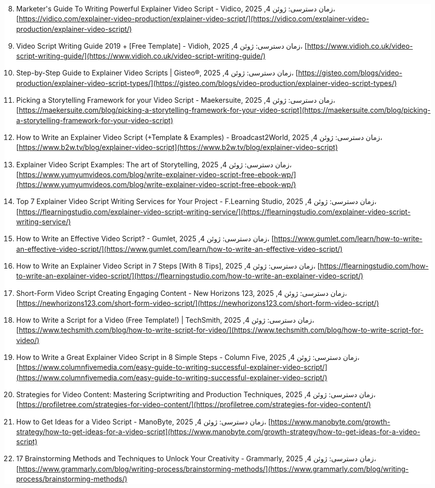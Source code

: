 8. Marketer's Guide To Writing Powerful Explainer Video Script - Vidico, زمان دسترسی: ژوئن 4, 2025، [https://vidico.com/explainer-video-production/explainer-video-script/](https://vidico.com/explainer-video-production/explainer-video-script/)
    
9. Video Script Writing Guide 2019 + [Free Template] - Vidioh, زمان دسترسی: ژوئن 4, 2025، [https://www.vidioh.co.uk/video-script-writing-guide/](https://www.vidioh.co.uk/video-script-writing-guide/)
    
10. Step-by-Step Guide to Explainer Video Scripts | Gisteo®, زمان دسترسی: ژوئن 4, 2025، [https://gisteo.com/blogs/video-production/explainer-video-script-types/](https://gisteo.com/blogs/video-production/explainer-video-script-types/)
    
11. Picking a Storytelling Framework for your Video Script - Maekersuite, زمان دسترسی: ژوئن 4, 2025، [https://maekersuite.com/blog/picking-a-storytelling-framework-for-your-video-script](https://maekersuite.com/blog/picking-a-storytelling-framework-for-your-video-script)
    
12. How to Write an Explainer Video Script (+Template & Examples) - Broadcast2World, زمان دسترسی: ژوئن 4, 2025، [https://www.b2w.tv/blog/explainer-video-script](https://www.b2w.tv/blog/explainer-video-script)
    
13. Explainer Video Script Examples: The art of Storytelling, زمان دسترسی: ژوئن 4, 2025، [https://www.yumyumvideos.com/blog/write-explainer-video-script-free-ebook-wp/](https://www.yumyumvideos.com/blog/write-explainer-video-script-free-ebook-wp/)
    
14. Top 7 Explainer Video Script Writing Services for Your Project - F.Learning Studio, زمان دسترسی: ژوئن 4, 2025، [https://flearningstudio.com/explainer-video-script-writing-service/](https://flearningstudio.com/explainer-video-script-writing-service/)
    
15. How to Write an Effective Video Script? - Gumlet, زمان دسترسی: ژوئن 4, 2025، [https://www.gumlet.com/learn/how-to-write-an-effective-video-script/](https://www.gumlet.com/learn/how-to-write-an-effective-video-script/)
    
16. How to Write an Explainer Video Script in 7 Steps [With 8 Tips], زمان دسترسی: ژوئن 4, 2025، [https://flearningstudio.com/how-to-write-an-explainer-video-script/](https://flearningstudio.com/how-to-write-an-explainer-video-script/)
    
17. Short-Form Video Script Creating Engaging Content - New Horizons 123, زمان دسترسی: ژوئن 4, 2025، [https://newhorizons123.com/short-form-video-script/](https://newhorizons123.com/short-form-video-script/)
    
18. How to Write a Script for a Video (Free Template!) | TechSmith, زمان دسترسی: ژوئن 4, 2025، [https://www.techsmith.com/blog/how-to-write-script-for-video/](https://www.techsmith.com/blog/how-to-write-script-for-video/)
    
19. How to Write a Great Explainer Video Script in 8 Simple Steps - Column Five, زمان دسترسی: ژوئن 4, 2025، [https://www.columnfivemedia.com/easy-guide-to-writing-successful-explainer-video-script/](https://www.columnfivemedia.com/easy-guide-to-writing-successful-explainer-video-script/)
    
20. Strategies for Video Content: Mastering Scriptwriting and Production Techniques, زمان دسترسی: ژوئن 4, 2025، [https://profiletree.com/strategies-for-video-content/](https://profiletree.com/strategies-for-video-content/)
    
21. How to Get Ideas for a Video Script - ManoByte, زمان دسترسی: ژوئن 4, 2025، [https://www.manobyte.com/growth-strategy/how-to-get-ideas-for-a-video-script](https://www.manobyte.com/growth-strategy/how-to-get-ideas-for-a-video-script)
    
22. 17 Brainstorming Methods and Techniques to Unlock Your Creativity - Grammarly, زمان دسترسی: ژوئن 4, 2025، [https://www.grammarly.com/blog/writing-process/brainstorming-methods/](https://www.grammarly.com/blog/writing-process/brainstorming-methods/)
    